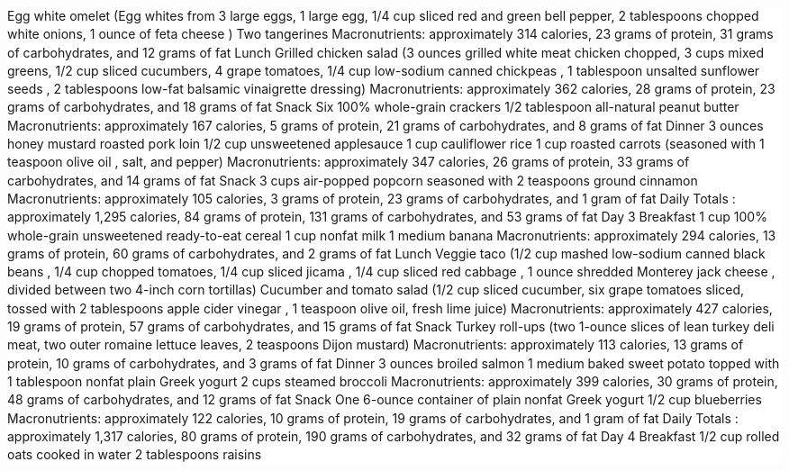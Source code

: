 Egg white omelet (Egg whites from 3 large eggs, 1 large egg, 1/4 cup sliced red and green bell pepper, 2 tablespoons chopped white onions, 1 ounce of feta cheese )
Two tangerines
Macronutrients: approximately 314 calories, 23 grams of protein, 31 grams of carbohydrates, and 12 grams of fat
Lunch
Grilled chicken salad (3 ounces grilled white meat chicken chopped, 3 cups mixed greens, 1/2 cup sliced cucumbers, 4 grape tomatoes, 1/4 cup low-sodium canned chickpeas , 1 tablespoon unsalted sunflower seeds , 2 tablespoons low-fat balsamic vinaigrette dressing)
Macronutrients: approximately 362 calories, 28 grams of protein, 23 grams of carbohydrates, and 18 grams of fat
Snack
Six 100% whole-grain crackers
1/2 tablespoon all-natural peanut butter
Macronutrients: approximately 167 calories, 5 grams of protein, 21 grams of carbohydrates, and 8 grams of fat
Dinner
3 ounces honey mustard roasted pork loin
1/2 cup unsweetened applesauce
1 cup cauliflower rice
1 cup roasted carrots (seasoned with 1 teaspoon olive oil , salt, and pepper)
Macronutrients: approximately 347 calories, 26 grams of protein, 33 grams of carbohydrates, and 14 grams of fat
Snack
3 cups air-popped popcorn seasoned with 2 teaspoons ground cinnamon
Macronutrients: approximately 105 calories, 3 grams of protein, 23 grams of carbohydrates, and 1 gram of fat
Daily Totals : approximately 1,295 calories, 84 grams of protein, 131 grams of carbohydrates, and 53 grams of fat
Day 3
Breakfast
1 cup 100% whole-grain unsweetened ready-to-eat cereal 1 cup nonfat milk 1 medium banana
Macronutrients: approximately 294 calories, 13 grams of protein, 60 grams of carbohydrates, and 2 grams of fat
Lunch
Veggie taco (1/2 cup mashed low-sodium canned black beans , 1/4 cup chopped tomatoes, 1/4 cup sliced jicama , 1/4 cup sliced red cabbage , 1 ounce shredded Monterey jack cheese , divided between two 4-inch corn tortillas)
Cucumber and tomato salad (1/2 cup sliced cucumber, six grape tomatoes sliced, tossed with 2 tablespoons apple cider vinegar , 1 teaspoon olive oil, fresh lime juice)
Macronutrients: approximately 427 calories, 19 grams of protein, 57 grams of carbohydrates, and 15 grams of fat
Snack
Turkey roll-ups (two 1-ounce slices of lean turkey deli meat, two outer romaine lettuce leaves, 2 teaspoons Dijon mustard)
Macronutrients: approximately 113 calories, 13 grams of protein, 10 grams of carbohydrates, and 3 grams of fat
Dinner
3 ounces broiled salmon
1 medium baked sweet potato topped with 1 tablespoon nonfat plain Greek yogurt
2 cups steamed broccoli
Macronutrients: approximately 399 calories, 30 grams of protein, 48 grams of carbohydrates, and 12 grams of fat
Snack
One 6-ounce container of plain nonfat Greek yogurt
1/2 cup blueberries
Macronutrients: approximately 122 calories, 10 grams of protein, 19 grams of carbohydrates, and 1 gram of fat
Daily Totals : approximately 1,317 calories, 80 grams of protein, 190 grams of carbohydrates, and 32 grams of fat
Day 4
Breakfast
1/2 cup rolled oats cooked in water
2 tablespoons raisins